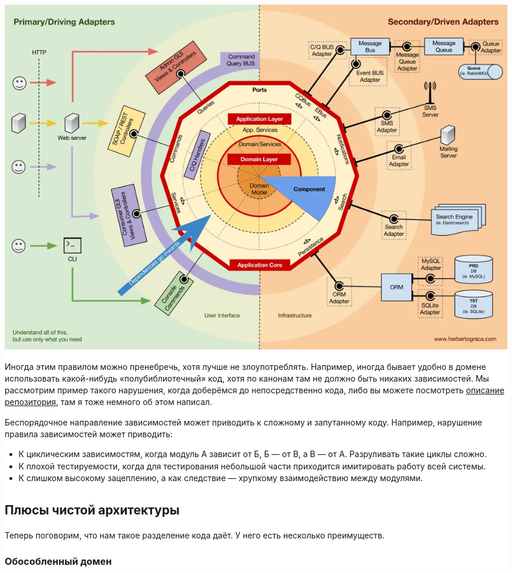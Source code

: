 ![Внешние слои могут зависеть от внутренних, но не наоборот. Изображение — herbertograca.com](./hex-pie.webp)

Иногда этим правилом можно пренебречь, хотя лучше не злоупотреблять. Например, иногда бывает удобно в домене использовать какой-нибудь «полубиблиотечный» код, хотя по канонам там не должно быть никаких зависимостей. Мы рассмотрим пример такого нарушения, когда доберёмся до непосредственно кода, либо вы можете посмотреть [описание репозитория](https://github.com/bespoyasov/frontend-clean-architecture), там я тоже немного об этом написал.

Беспорядочное направление зависимостей может приводить к сложному и запутанному коду. Например, нарушение правила зависимостей может приводить:

- К циклическим зависимостям, когда модуль А зависит от Б, Б — от В, а В — от А. Разруливать такие циклы сложно.
- К плохой тестируемости, когда для тестирования небольшой части приходится имитировать работу всей системы.
- К слишком высокому зацеплению, а как следствие — хрупкому взаимодействию между модулями.

## Плюсы чистой архитектуры

Теперь поговорим, что нам такое разделение кода даёт. У него есть несколько преимуществ.

### Обособленный домен

